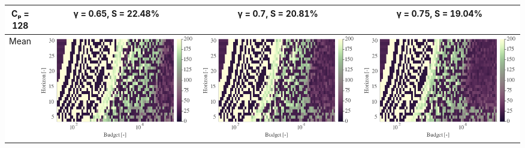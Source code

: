 | Cₚ = 128 | γ = 0.65, S = 22.48% | γ = 0.7, S = 20.81% | γ = 0.75, S = 19.04% | 
| --- | --- | --- | --- | 
| Mean | ![](fig/sp_AL/mean_g_0.65_cp_128.png) | ![](fig/sp_AL/mean_g_0.7_cp_128.png) | ![](fig/sp_AL/mean_g_0.75_cp_128.png) | 